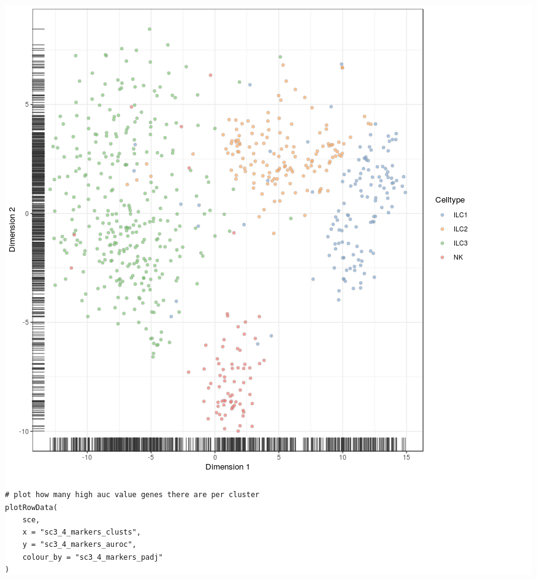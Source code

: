 ![](sc3_R35_files/figure-markdown_github/plots4clusters-3.png)

``` {.r}
# plot how many high auc value genes there are per cluster
plotRowData(
    sce, 
    x = "sc3_4_markers_clusts", 
    y = "sc3_4_markers_auroc", 
    colour_by = "sc3_4_markers_padj"
)
```
